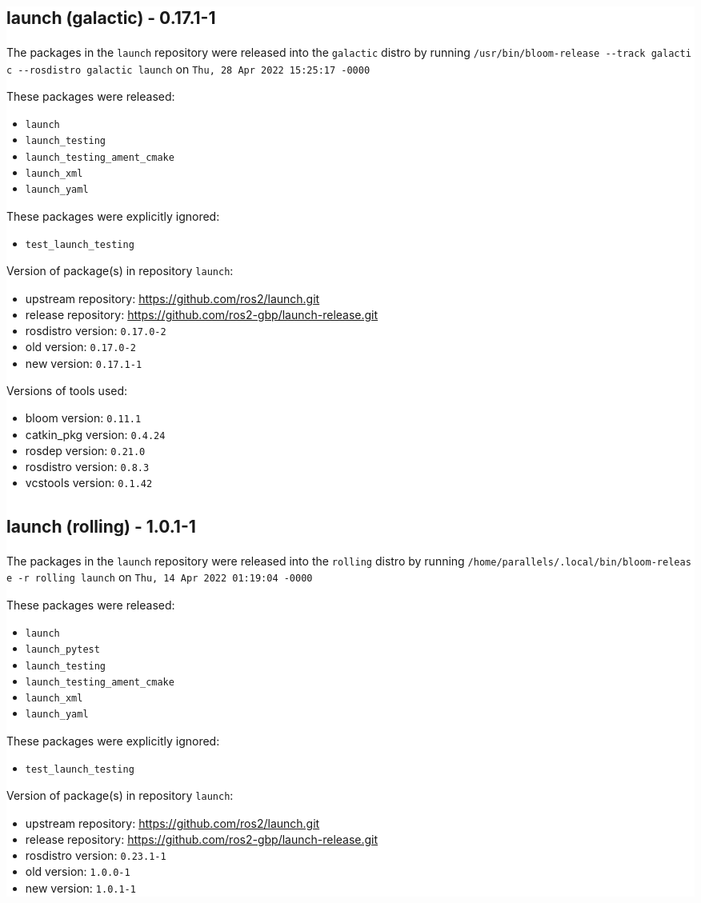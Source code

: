 
## launch (galactic) - 0.17.1-1

The packages in the `launch` repository were released into the `galactic` distro by running `/usr/bin/bloom-release --track galactic --rosdistro galactic launch` on `Thu, 28 Apr 2022 15:25:17 -0000`

These packages were released:
- `launch`
- `launch_testing`
- `launch_testing_ament_cmake`
- `launch_xml`
- `launch_yaml`

These packages were explicitly ignored:
- `test_launch_testing`

Version of package(s) in repository `launch`:

- upstream repository: https://github.com/ros2/launch.git
- release repository: https://github.com/ros2-gbp/launch-release.git
- rosdistro version: `0.17.0-2`
- old version: `0.17.0-2`
- new version: `0.17.1-1`

Versions of tools used:

- bloom version: `0.11.1`
- catkin_pkg version: `0.4.24`
- rosdep version: `0.21.0`
- rosdistro version: `0.8.3`
- vcstools version: `0.1.42`


## launch (rolling) - 1.0.1-1

The packages in the `launch` repository were released into the `rolling` distro by running `/home/parallels/.local/bin/bloom-release -r rolling launch` on `Thu, 14 Apr 2022 01:19:04 -0000`

These packages were released:
- `launch`
- `launch_pytest`
- `launch_testing`
- `launch_testing_ament_cmake`
- `launch_xml`
- `launch_yaml`

These packages were explicitly ignored:
- `test_launch_testing`

Version of package(s) in repository `launch`:

- upstream repository: https://github.com/ros2/launch.git
- release repository: https://github.com/ros2-gbp/launch-release.git
- rosdistro version: `0.23.1-1`
- old version: `1.0.0-1`
- new version: `1.0.1-1`
